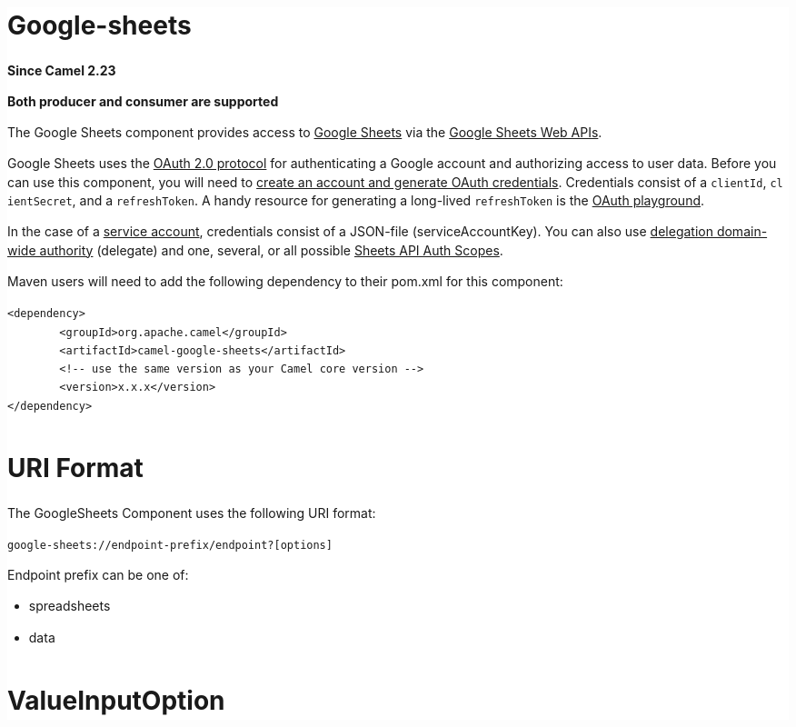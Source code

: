 # Google-sheets

**Since Camel 2.23**

**Both producer and consumer are supported**

The Google Sheets component provides access to [Google
Sheets](http://google.com/sheets) via the [Google Sheets Web
APIs](https://developers.google.com/sheets/api/reference/rest/).

Google Sheets uses the [OAuth 2.0
protocol](https://developers.google.com/accounts/docs/OAuth2) for
authenticating a Google account and authorizing access to user data.
Before you can use this component, you will need to [create an account
and generate OAuth
credentials](https://developers.google.com/google-apps/sheets/auth).
Credentials consist of a `clientId`, `clientSecret`, and a
`refreshToken`. A handy resource for generating a long-lived
`refreshToken` is the [OAuth
playground](https://developers.google.com/oauthplayground).

In the case of a [service
account](https://developers.google.com/identity/protocols/oauth2#serviceaccount),
credentials consist of a JSON-file (serviceAccountKey). You can also use
[delegation domain-wide
authority](https://developers.google.com/identity/protocols/oauth2/service-account#delegatingauthority)
(delegate) and one, several, or all possible [Sheets API Auth
Scopes](https://developers.google.com/sheets/api/guides/authorizing).

Maven users will need to add the following dependency to their pom.xml
for this component:

    <dependency>
            <groupId>org.apache.camel</groupId>
            <artifactId>camel-google-sheets</artifactId>
            <!-- use the same version as your Camel core version -->
            <version>x.x.x</version>
    </dependency>

# URI Format

The GoogleSheets Component uses the following URI format:

    google-sheets://endpoint-prefix/endpoint?[options]

Endpoint prefix can be one of:

-   spreadsheets

-   data

# ValueInputOption
